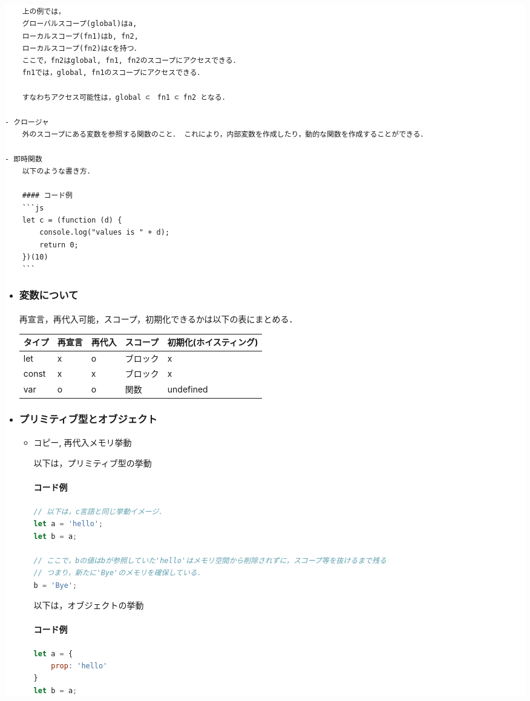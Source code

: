         上の例では，  
        グローバルスコープ(global)はa,  
        ローカルスコープ(fn1)はb, fn2,   
        ローカルスコープ(fn2)はcを持つ．  
        ここで，fn2はglobal, fn1, fn2のスコープにアクセスできる．
        fn1では，global, fn1のスコープにアクセスできる．
        
        すなわちアクセス可能性は，global ⊂　fn1 ⊂ fn2 となる．
        
    - クロージャ  
        外のスコープにある変数を参照する関数のこと． これにより，内部変数を作成したり，動的な関数を作成することができる．  
        
    - 即時関数
        以下のような書き方．

        #### コード例
        ```js
        let c = (function (d) {
            console.log("values is " + d);
            return 0;
        })(10)
        ```
    
- ### 変数について  
    再宣言，再代入可能，スコープ，初期化できるかは以下の表にまとめる．  

    | タイプ | 再宣言 | 再代入 | スコープ | 初期化(ホイスティング) | 
    | ---- | ---- | ---- | ---- | ---- |
    | let | x | o | ブロック | x |
    | const | x | x | ブロック | x |
    | var | o | o | 関数 | undefined |

- ### プリミティブ型とオブジェクト  
    - コピー, 再代入メモリ挙動  

        以下は，プリミティブ型の挙動
        #### コード例

        ```js
        // 以下は，c言語と同じ挙動イメージ．
        let a = 'hello';
        let b = a;

        // ここで，bの値はbが参照していた'hello'はメモリ空間から削除されずに，スコープ等を抜けるまで残る
        // つまり，新たに'Bye'のメモリを確保している．
        b = 'Bye';
        ```
    
        以下は，オブジェクトの挙動

        #### コード例
        ```js
        let a = {
            prop: 'hello'
        }
        let b = a;
